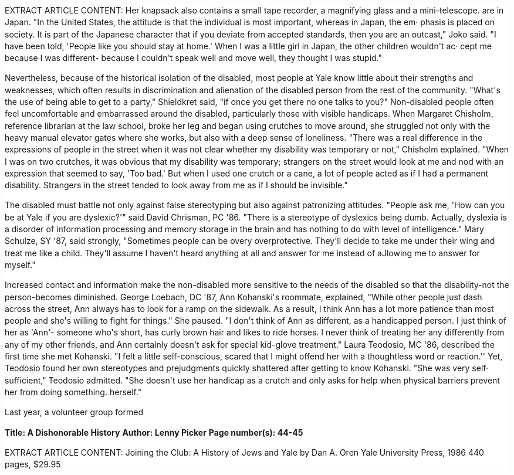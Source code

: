 EXTRACT ARTICLE CONTENT:
Her knapsack also contains a small tape recorder, a magnifying glass and a mini-telescope.
are in Japan. "In the United States, the attitude is that the individual is most important, whereas in Japan, the em· phasis is placed on society. It is part of the Japanese character that if you deviate from accepted standards, then you are an outcast," Joko said. "I have been told, 'People like you should stay at home.' When I was a little girl in Japan, the other children wouldn't ac· cept me because I was different- because I couldn't speak well and move well, they thought I was stupid." 

Nevertheless, because of the historical isolation of the disabled, most people at Yale know little about their strengths and weaknesses, which often results in discrimination and alienation of the disabled person from the rest of the community. "What's the use of being able to get to a party," Shieldkret said, "if once you get there no one talks to you?" Non-disabled people often feel uncomfortable and embarrassed around the disabled, particularly those with visible handicaps. When Margaret Chisholm, reference librarian at the law school, broke her leg and began using crutches to move around, she struggled not only with the heavy manual elevator gates where she works, but also with a deep sense of loneliness. "There was a real difference in the expressions of people in the street when it was not clear whether my disability was temporary or not," Chisholm explained. "When I was on two crutches, it was obvious that my disability was temporary; strangers on the street would look at me and nod with an expression that seemed to say, 'Too bad.' But when I used one crutch or a cane, a lot of people acted as if I had a permanent disability. Strangers in the street tended to look away from me as if I should be invisible." 

The disabled must battle not only against false stereotyping but also against patronizing attitudes. "People ask me, 'How can you be at Yale if you are dyslexic?'" said David Chrisman, PC '86. "There is a stereotype of dyslexics being dumb. Actually, dyslexia is a disorder of information processing and memory storage in the brain and has nothing to do with level of intelligence." Mary Schulze, SY '87, said strongly, "Sometimes people can be overy overprotective. They'll decide to take me under their wing and treat me like a child. They'll assume I haven't heard anything at all and answer for me instead of aJlowing me to answer for myself." 

Increased contact and information make the non-disabled more sensitive to the needs of the disabled so that the disability-not the person-becomes diminished. George Loebach, DC '87, Ann Kohanski's roommate, explained, "While other people just dash across the street, Ann always has to look for a ramp on the sidewalk. As a result, I think Ann has a lot more patience than most people and she's willing to fight for things." She paused. "I don't think of Ann as different, as a handicapped person. I just think of her as 'Ann'- someone who's short, has curly brown hair and likes to ride horses. I never think of treating her any differently from any of my other friends, and Ann certainly doesn't ask for special kid-glove treatment." Laura Teodosio, MC '86, described the first time she met Kohanski. "I felt a little self-conscious, scared that I might offend her with a thoughtless word or reaction.'' Yet, Teodosio found her own stereotypes and prejudgments quickly shattered after getting to know Kohanski. "She was very self· sufficient," Teodosio admitted. "She doesn't use her handicap as a crutch and only asks for help when physical barriers prevent her from doing something. herself." 

Last year, a volunteer group formed


**Title:  A Dishonorable History**
**Author: Lenny Picker**
**Page number(s): 44-45**

EXTRACT ARTICLE CONTENT:
Joining the Club: A History of Jews and Yale by Dan A. Oren Yale University Press, 1986 440 pages, $29.95